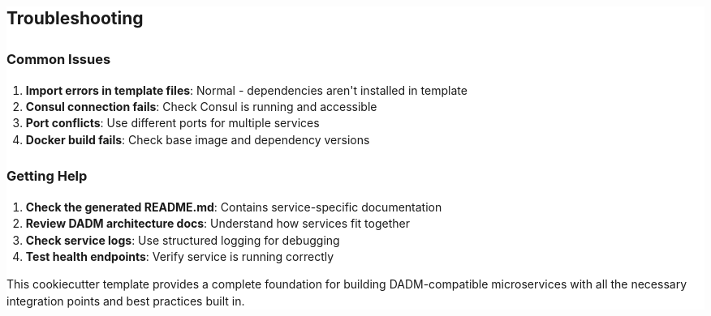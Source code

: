 ## Troubleshooting

### Common Issues

1. **Import errors in template files**: Normal - dependencies aren't installed in template
2. **Consul connection fails**: Check Consul is running and accessible
3. **Port conflicts**: Use different ports for multiple services
4. **Docker build fails**: Check base image and dependency versions

### Getting Help

1. **Check the generated README.md**: Contains service-specific documentation
2. **Review DADM architecture docs**: Understand how services fit together
3. **Check service logs**: Use structured logging for debugging
4. **Test health endpoints**: Verify service is running correctly

This cookiecutter template provides a complete foundation for building DADM-compatible microservices with all the necessary integration points and best practices built in.

